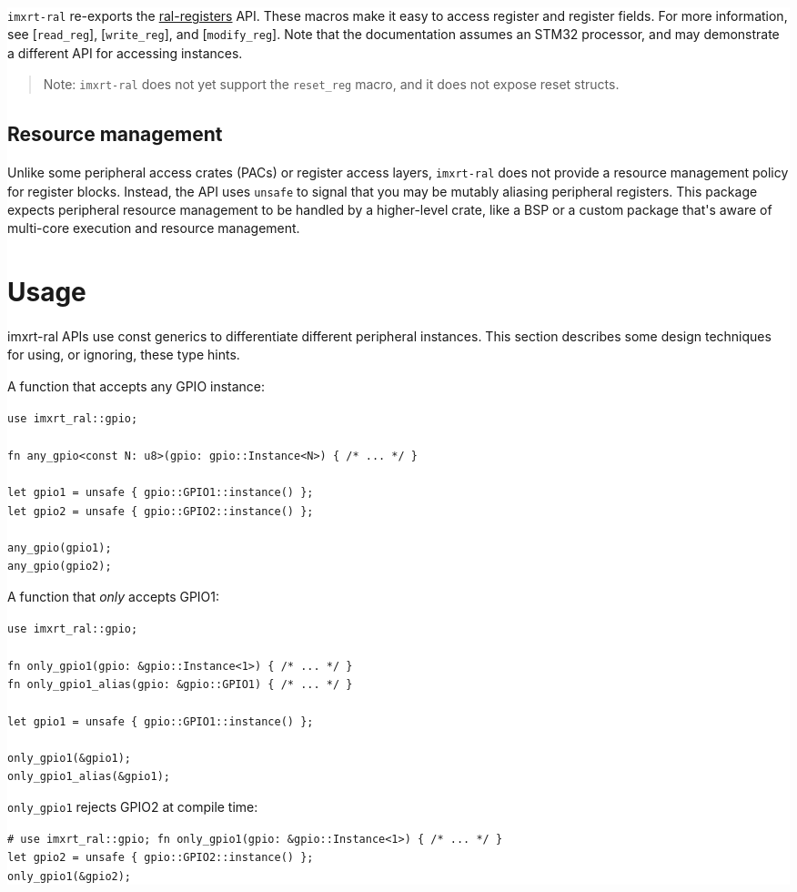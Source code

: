 `imxrt-ral` re-exports the [ral-registers](https://docs.rs/ral-registers/0.1.1/ral_registers/)
API. These macros make it easy to access register and register fields. For more information,
see [`read_reg`], [`write_reg`], and [`modify_reg`]. Note that the documentation assumes an
STM32 processor, and may demonstrate a different API for accessing instances.

> Note: `imxrt-ral` does not yet support the `reset_reg` macro, and it does not expose reset
structs.

## Resource management

Unlike some peripheral access crates (PACs) or register access layers, `imxrt-ral` does not
provide a resource management policy for register blocks. Instead, the API uses `unsafe`
to signal that you may be mutably aliasing peripheral registers. This package expects
peripheral resource management to be handled by a higher-level crate, like a BSP or a custom
package that's aware of multi-core execution and resource management.

# Usage

imxrt-ral APIs use const generics to differentiate different peripheral instances.
This section describes some design techniques for using, or ignoring, these type
hints.

A function that accepts any GPIO instance:

```
use imxrt_ral::gpio;

fn any_gpio<const N: u8>(gpio: gpio::Instance<N>) { /* ... */ }

let gpio1 = unsafe { gpio::GPIO1::instance() };
let gpio2 = unsafe { gpio::GPIO2::instance() };

any_gpio(gpio1);
any_gpio(gpio2);
```

A function that *only* accepts GPIO1:

```
use imxrt_ral::gpio;

fn only_gpio1(gpio: &gpio::Instance<1>) { /* ... */ }
fn only_gpio1_alias(gpio: &gpio::GPIO1) { /* ... */ }

let gpio1 = unsafe { gpio::GPIO1::instance() };

only_gpio1(&gpio1);
only_gpio1_alias(&gpio1);
```

`only_gpio1` rejects GPIO2 at compile time:

```compile_fail
# use imxrt_ral::gpio; fn only_gpio1(gpio: &gpio::Instance<1>) { /* ... */ }
let gpio2 = unsafe { gpio::GPIO2::instance() };
only_gpio1(&gpio2);
```


[README]: https://github.com/imxrt-rs/imxrt-ral